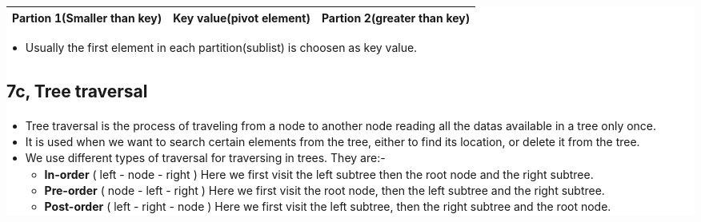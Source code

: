 |Partion 1(Smaller than key)|Key value(pivot element)|Partion 2(greater than key)|
|--|--|--|

- Usually the first element in each partition(sublist) is choosen as key value.

## 7c, Tree traversal

- Tree traversal is the process of traveling from a node to another node reading all the datas available in a tree only once. 
- It is used when we want to search certain elements from the tree, either to find its location, or delete it from the tree.
- We use different types of traversal for traversing in trees. They are:-
    - **In-order** ( left - node - right ) Here we first visit the left subtree then the root node and the right subtree.
    - **Pre-order** ( node - left - right ) Here we first visit the root node, then the left subtree and the right subtree.
    - **Post-order** ( left - right - node ) Here we first visit the left subtree, then the right subtree and the root node.
